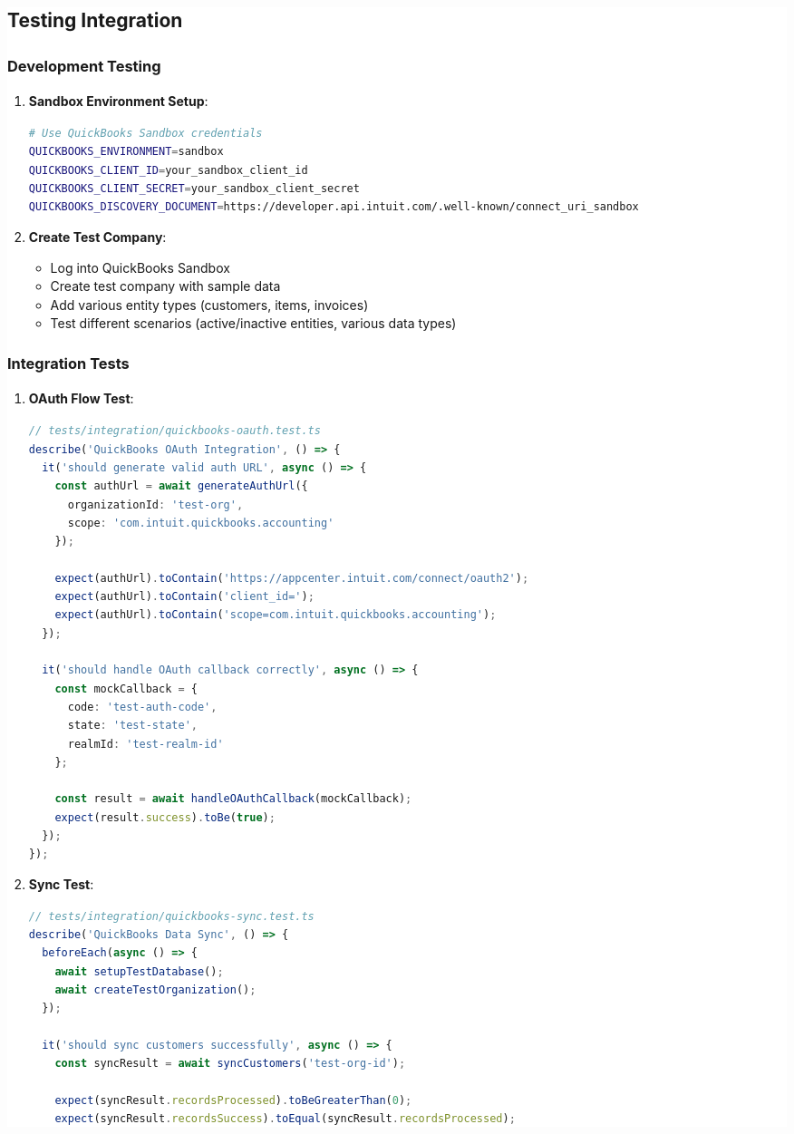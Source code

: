 
## Testing Integration

### Development Testing

1. **Sandbox Environment Setup**:
   ```bash
   # Use QuickBooks Sandbox credentials
   QUICKBOOKS_ENVIRONMENT=sandbox
   QUICKBOOKS_CLIENT_ID=your_sandbox_client_id
   QUICKBOOKS_CLIENT_SECRET=your_sandbox_client_secret
   QUICKBOOKS_DISCOVERY_DOCUMENT=https://developer.api.intuit.com/.well-known/connect_uri_sandbox
   ```

2. **Create Test Company**:
   - Log into QuickBooks Sandbox
   - Create test company with sample data
   - Add various entity types (customers, items, invoices)
   - Test different scenarios (active/inactive entities, various data types)

### Integration Tests

1. **OAuth Flow Test**:
   ```typescript
   // tests/integration/quickbooks-oauth.test.ts
   describe('QuickBooks OAuth Integration', () => {
     it('should generate valid auth URL', async () => {
       const authUrl = await generateAuthUrl({
         organizationId: 'test-org',
         scope: 'com.intuit.quickbooks.accounting'
       });

       expect(authUrl).toContain('https://appcenter.intuit.com/connect/oauth2');
       expect(authUrl).toContain('client_id=');
       expect(authUrl).toContain('scope=com.intuit.quickbooks.accounting');
     });

     it('should handle OAuth callback correctly', async () => {
       const mockCallback = {
         code: 'test-auth-code',
         state: 'test-state',
         realmId: 'test-realm-id'
       };

       const result = await handleOAuthCallback(mockCallback);
       expect(result.success).toBe(true);
     });
   });
   ```

2. **Sync Test**:
   ```typescript
   // tests/integration/quickbooks-sync.test.ts
   describe('QuickBooks Data Sync', () => {
     beforeEach(async () => {
       await setupTestDatabase();
       await createTestOrganization();
     });

     it('should sync customers successfully', async () => {
       const syncResult = await syncCustomers('test-org-id');

       expect(syncResult.recordsProcessed).toBeGreaterThan(0);
       expect(syncResult.recordsSuccess).toEqual(syncResult.recordsProcessed);

   ```